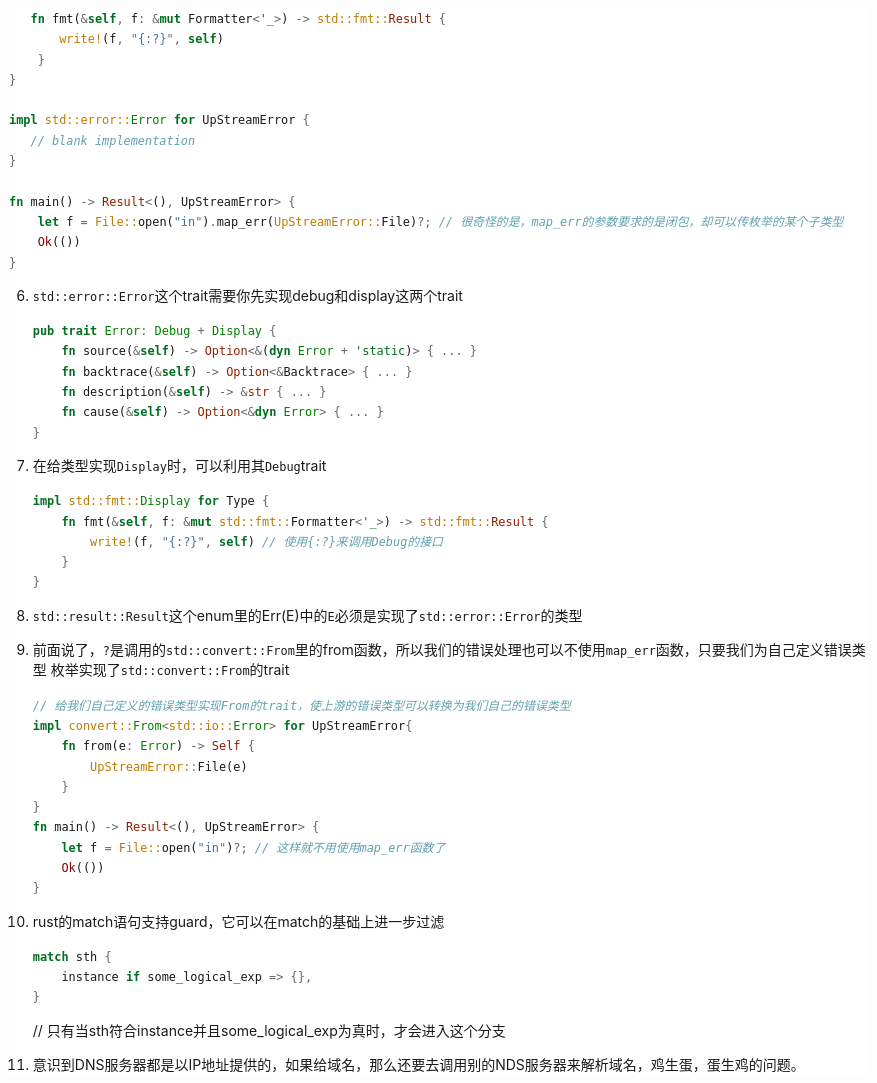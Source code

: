    ```rust
      fn fmt(&self, f: &mut Formatter<'_>) -> std::fmt::Result {
          write!(f, "{:?}", self)
       }
  }

   impl std::error::Error for UpStreamError {
      // blank implementation
   }

   fn main() -> Result<(), UpStreamError> {
       let f = File::open("in").map_err(UpStreamError::File)?; // 很奇怪的是，map_err的参数要求的是闭包，却可以传枚举的某个子类型
       Ok(())
   }
   ```

6. `std::error::Error`这个trait需要你先实现debug和display这两个trait
   ```rust
   pub trait Error: Debug + Display {
       fn source(&self) -> Option<&(dyn Error + 'static)> { ... }
	   fn backtrace(&self) -> Option<&Backtrace> { ... }
	   fn description(&self) -> &str { ... }
	   fn cause(&self) -> Option<&dyn Error> { ... }
   }
   ```

7. 在给类型实现`Display`时，可以利用其`Debug`trait
   ```rust
   impl std::fmt::Display for Type {
       fn fmt(&self, f: &mut std::fmt::Formatter<'_>) -> std::fmt::Result {
	       write!(f, "{:?}", self) // 使用{:?}来调用Debug的接口
	   }
   }
   ```
8. `std::result::Result`这个enum里的Err(E)中的`E`必须是实现了`std::error::Error`的类型

9. 前面说了，`?`是调用的`std::convert::From`里的from函数，所以我们的错误处理也可以不使用`map_err`函数，只要我们为自己定义错误类型
   枚举实现了`std::convert::From`的trait
   ```rust
   // 给我们自己定义的错误类型实现From的trait，使上游的错误类型可以转换为我们自己的错误类型
   impl convert::From<std::io::Error> for UpStreamError{
       fn from(e: Error) -> Self {
	       UpStreamError::File(e)
	   }
   }
   fn main() -> Result<(), UpStreamError> {
       let f = File::open("in")?; // 这样就不用使用map_err函数了
       Ok(())
   }
   ```

10. rust的match语句支持guard，它可以在match的基础上进一步过滤
    ```rust
	match sth {
	    instance if some_logical_exp => {},
	}
    ```
    // 只有当sth符合instance并且some_logical_exp为真时，才会进入这个分支

11.  意识到DNS服务器都是以IP地址提供的，如果给域名，那么还要去调用别的NDS服务器来解析域名，鸡生蛋，蛋生鸡的问题。



